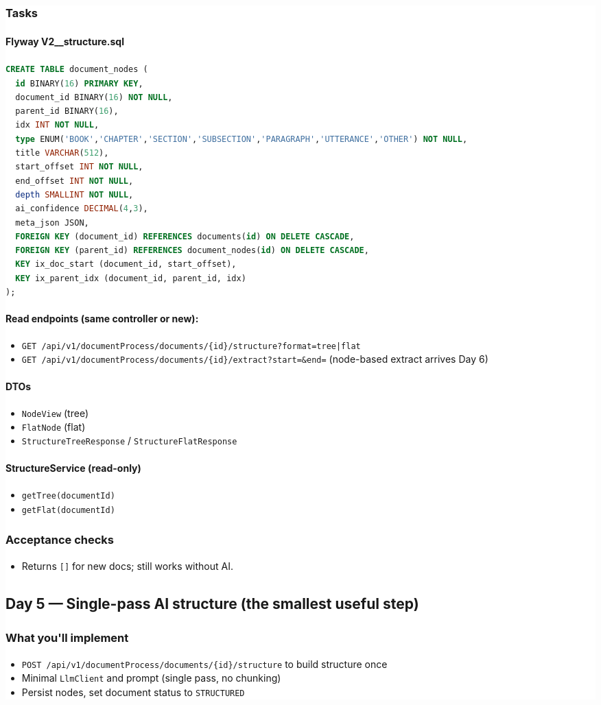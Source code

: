 ### Tasks

#### Flyway V2__structure.sql

```sql
CREATE TABLE document_nodes (
  id BINARY(16) PRIMARY KEY,
  document_id BINARY(16) NOT NULL,
  parent_id BINARY(16),
  idx INT NOT NULL,
  type ENUM('BOOK','CHAPTER','SECTION','SUBSECTION','PARAGRAPH','UTTERANCE','OTHER') NOT NULL,
  title VARCHAR(512),
  start_offset INT NOT NULL,
  end_offset INT NOT NULL,
  depth SMALLINT NOT NULL,
  ai_confidence DECIMAL(4,3),
  meta_json JSON,
  FOREIGN KEY (document_id) REFERENCES documents(id) ON DELETE CASCADE,
  FOREIGN KEY (parent_id) REFERENCES document_nodes(id) ON DELETE CASCADE,
  KEY ix_doc_start (document_id, start_offset),
  KEY ix_parent_idx (document_id, parent_id, idx)
);
```

#### Read endpoints (same controller or new):

- `GET /api/v1/documentProcess/documents/{id}/structure?format=tree|flat`
- `GET /api/v1/documentProcess/documents/{id}/extract?start=&end=` (node-based extract arrives Day 6)

#### DTOs

- `NodeView` (tree)
- `FlatNode` (flat)
- `StructureTreeResponse` / `StructureFlatResponse`

#### StructureService (read-only)

- `getTree(documentId)`
- `getFlat(documentId)`

### Acceptance checks

- Returns `[]` for new docs; still works without AI.

## Day 5 — Single-pass AI structure (the smallest useful step)

### What you'll implement

- `POST /api/v1/documentProcess/documents/{id}/structure` to build structure once
- Minimal `LlmClient` and prompt (single pass, no chunking)
- Persist nodes, set document status to `STRUCTURED`
